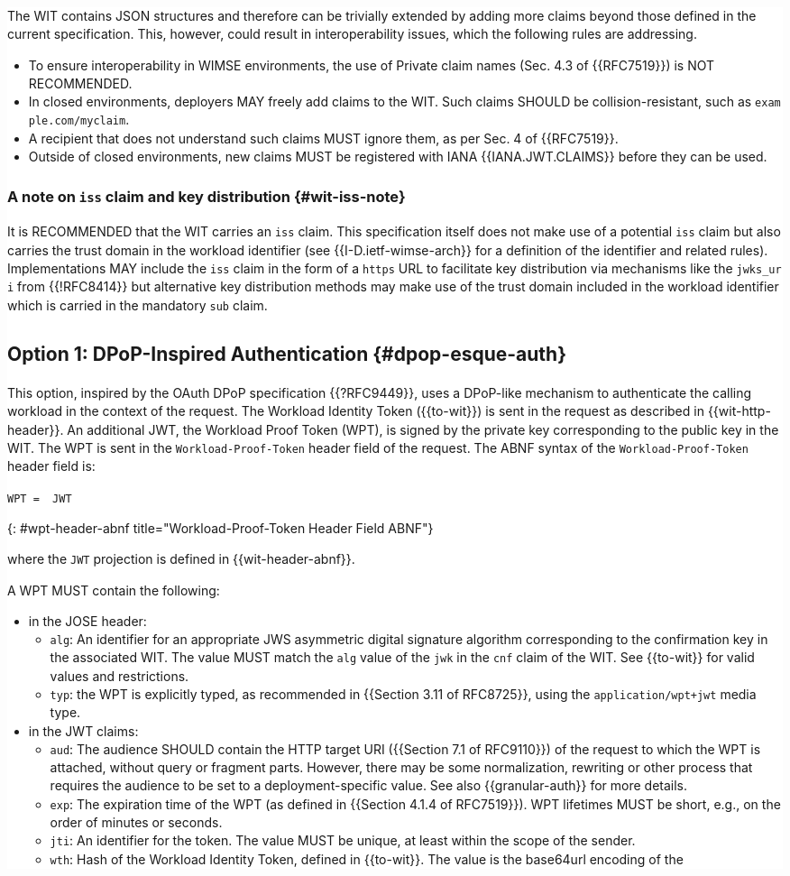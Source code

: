 The WIT contains JSON structures and therefore can be trivially extended by adding more claims beyond those defined in the current specification.
This, however, could result in interoperability issues, which the following rules are addressing.

* To ensure interoperability in WIMSE environments, the use of Private claim names (Sec. 4.3 of {{RFC7519}}) is NOT RECOMMENDED.
* In closed environments, deployers MAY freely add claims to the WIT. Such claims SHOULD be collision-resistant, such as `example.com/myclaim`.
* A recipient that does not understand such claims MUST ignore them, as per Sec. 4 of {{RFC7519}}.
* Outside of closed environments, new claims MUST be registered with IANA {{IANA.JWT.CLAIMS}} before they can be used.

### A note on `iss` claim and key distribution {#wit-iss-note}

It is RECOMMENDED that the WIT carries an `iss` claim. This specification itself does not make use of a potential `iss` claim but also carries the trust domain in the workload identifier (see {{I-D.ietf-wimse-arch}} for a definition
of the identifier and related rules). Implementations MAY include the `iss` claim in the form of a `https` URL to facilitate key distribution via mechanisms like the `jwks_uri` from {{!RFC8414}} but alternative key distribution methods may make use of the trust domain included in the workload identifier which is carried in the mandatory `sub` claim.

## Option 1: DPoP-Inspired Authentication {#dpop-esque-auth}

This option, inspired by the OAuth DPoP specification {{?RFC9449}}, uses a DPoP-like mechanism to authenticate
the calling workload in the context of the request. The Workload Identity Token ({{to-wit}}) is sent in the request as
described in {{wit-http-header}}. An additional JWT, the Workload Proof Token (WPT), is signed by the private key
corresponding to the public key in the WIT. The WPT is sent in the `Workload-Proof-Token` header field of the request.
The ABNF syntax of the `Workload-Proof-Token` header field is:

~~~ abnf
WPT =  JWT
~~~~
{: #wpt-header-abnf title="Workload-Proof-Token Header Field ABNF"}

where the `JWT` projection is defined in {{wit-header-abnf}}.

A WPT MUST contain the following:

* in the JOSE header:
    * `alg`: An identifier for an appropriate JWS asymmetric digital signature algorithm corresponding to
     the confirmation key in the associated WIT. The value MUST match the `alg` value of the `jwk` in the `cnf` claim of the WIT. See {{to-wit}} for valid values and restrictions.
    * `typ`: the WPT is explicitly typed, as recommended in {{Section 3.11 of RFC8725}},
     using the `application/wpt+jwt` media type.
* in the JWT claims:
    * `aud`: The audience SHOULD contain the HTTP target URI ({{Section 7.1 of RFC9110}}) of the request
     to which the WPT is attached, without query or fragment parts. However, there may be some normalization,
    rewriting or other process that requires the audience to be set to a deployment-specific value.
    See also {{granular-auth}} for more details.
    * `exp`: The expiration time of the WPT (as defined in {{Section 4.1.4 of RFC7519}}). WPT lifetimes MUST be short,
     e.g., on the order of minutes or seconds.
    * `jti`: An identifier for the token. The value MUST be unique, at least within the scope of the sender.
    * `wth`: Hash of the Workload Identity Token, defined in {{to-wit}}. The value is the base64url encoding of the